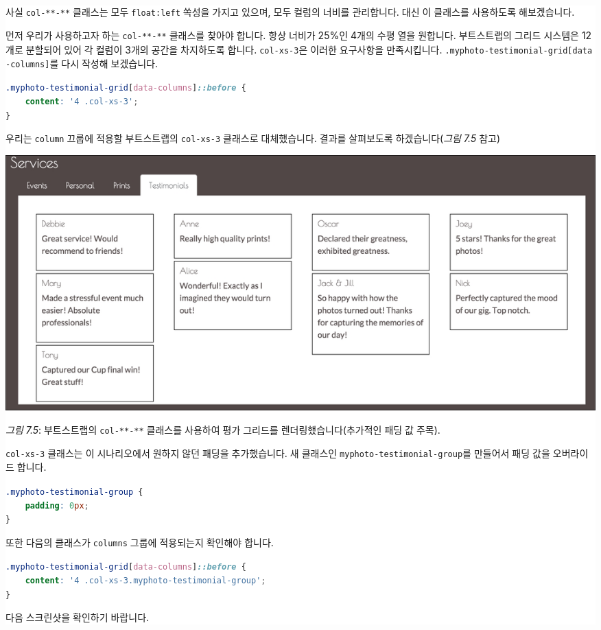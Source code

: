 사실 `col-**-**` 클래스는 모두 `float:left` 쏙성을 가지고 있으며, 모두 컬럼의 너비를 관리합니다. 대신 이 클래스를 사용하도록 해보겠습니다.

먼저 우리가 사용하고자 하는 `col-**-**` 클래스를 찾아야 합니다. 항상 너비가 25%인 4개의 수평 열을 원합니다. 부트스트랩의 그리드 시스템은 12개로 분할되어 있어 각 컬럼이 3개의 공간을 차지하도록 합니다. `col-xs-3`은 이러한 요구사항을 만족시킵니다. `.myphoto-testimonial-grid[data-columns]`를 다시 작성해 보겠습니다.

```css
.myphoto-testimonial-grid[data-columns]::before {
    content: '4 .col-xs-3';
}
```

우리는 `column` 끄룹에 적용할 부트스트랩의 `col-xs-3` 클래스로 대체했습니다. 결과를 살펴보도록 하겠습니다(*그림 7.5* 참고)

![](/assets/image_07_005.jpg)

*그림 7.5*: 부트스트랩의 `col-**-**` 클래스를 사용하여 평가 그리드를 렌더링했습니다(추가적인 패딩 값 주목).

`col-xs-3` 클래스는 이 시나리오에서 원하지 않던 패딩을 추가했습니다. 새 클래스인 `myphoto-testimonial-group`를 만들어서 패딩 값을 오버라이드 합니다.

```css
.myphoto-testimonial-group {
    padding: 0px;
}
```

또한 다음의 클래스가 `columns` 그룹에 적용되는지 확인해야 합니다.

```css
.myphoto-testimonial-grid[data-columns]::before {
    content: '4 .col-xs-3.myphoto-testimonial-group';
}
```

다음 스크린샷을 확인하기 바랍니다.
